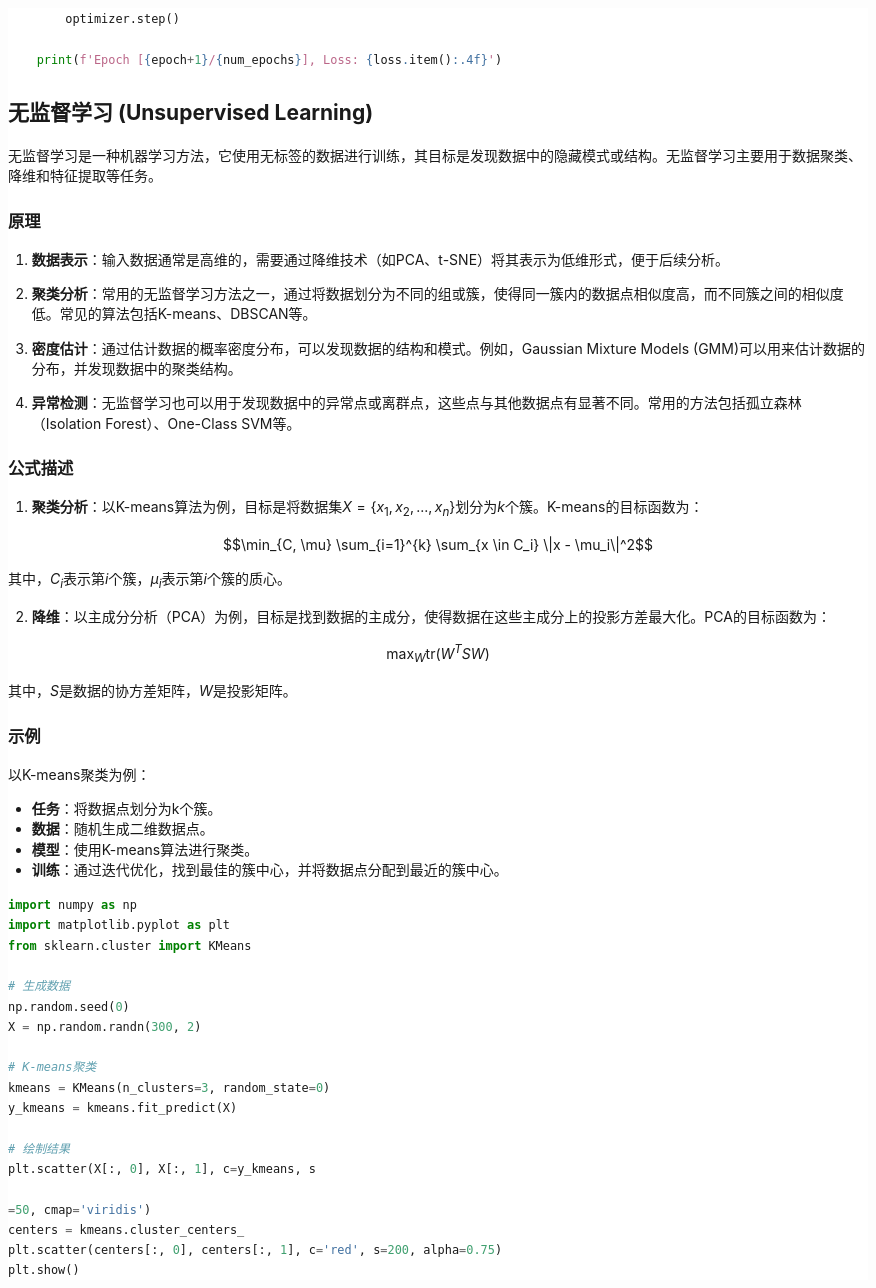 ```python
        optimizer.step()

    print(f'Epoch [{epoch+1}/{num_epochs}], Loss: {loss.item():.4f}')
```

## 无监督学习 (Unsupervised Learning)

无监督学习是一种机器学习方法，它使用无标签的数据进行训练，其目标是发现数据中的隐藏模式或结构。无监督学习主要用于数据聚类、降维和特征提取等任务。

### 原理

1. **数据表示**：输入数据通常是高维的，需要通过降维技术（如PCA、t-SNE）将其表示为低维形式，便于后续分析。

2. **聚类分析**：常用的无监督学习方法之一，通过将数据划分为不同的组或簇，使得同一簇内的数据点相似度高，而不同簇之间的相似度低。常见的算法包括K-means、DBSCAN等。

3. **密度估计**：通过估计数据的概率密度分布，可以发现数据的结构和模式。例如，Gaussian Mixture Models (GMM)可以用来估计数据的分布，并发现数据中的聚类结构。

4. **异常检测**：无监督学习也可以用于发现数据中的异常点或离群点，这些点与其他数据点有显著不同。常用的方法包括孤立森林（Isolation Forest）、One-Class SVM等。

### 公式描述

1. **聚类分析**：以K-means算法为例，目标是将数据集$X = \{x_1, x_2, ..., x_n\}$划分为$k$个簇。K-means的目标函数为：

$$\min_{C, \mu} \sum_{i=1}^{k} \sum_{x \in C_i} \|x - \mu_i\|^2$$

其中，$C_i$表示第$i$个簇，$\mu_i$表示第$i$个簇的质心。

2. **降维**：以主成分分析（PCA）为例，目标是找到数据的主成分，使得数据在这些主成分上的投影方差最大化。PCA的目标函数为：

$$\max_{W} \mathrm{tr}(W^T S W)$$

其中，$S$是数据的协方差矩阵，$W$是投影矩阵。

### 示例

以K-means聚类为例：

- **任务**：将数据点划分为k个簇。
- **数据**：随机生成二维数据点。
- **模型**：使用K-means算法进行聚类。
- **训练**：通过迭代优化，找到最佳的簇中心，并将数据点分配到最近的簇中心。

```python
import numpy as np
import matplotlib.pyplot as plt
from sklearn.cluster import KMeans

# 生成数据
np.random.seed(0)
X = np.random.randn(300, 2)

# K-means聚类
kmeans = KMeans(n_clusters=3, random_state=0)
y_kmeans = kmeans.fit_predict(X)

# 绘制结果
plt.scatter(X[:, 0], X[:, 1], c=y_kmeans, s

=50, cmap='viridis')
centers = kmeans.cluster_centers_
plt.scatter(centers[:, 0], centers[:, 1], c='red', s=200, alpha=0.75)
plt.show()
```
